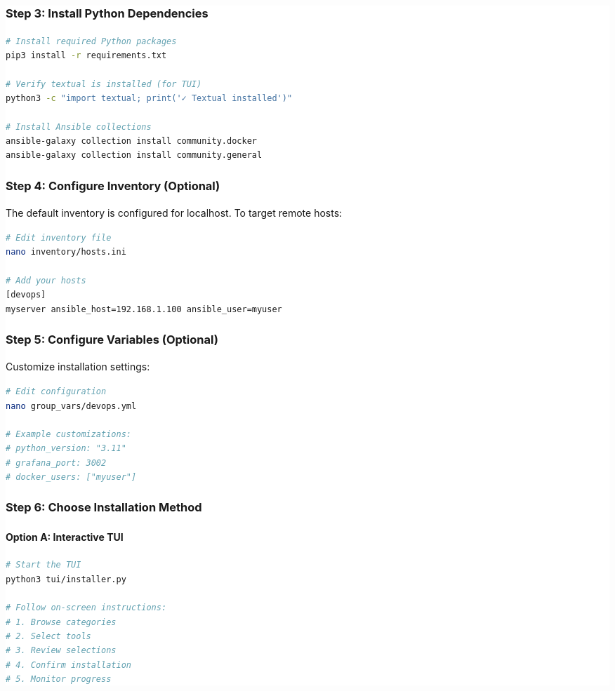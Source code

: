 ### Step 3: Install Python Dependencies

```bash
# Install required Python packages
pip3 install -r requirements.txt

# Verify textual is installed (for TUI)
python3 -c "import textual; print('✓ Textual installed')"

# Install Ansible collections
ansible-galaxy collection install community.docker
ansible-galaxy collection install community.general
```

### Step 4: Configure Inventory (Optional)

The default inventory is configured for localhost. To target remote hosts:

```bash
# Edit inventory file
nano inventory/hosts.ini

# Add your hosts
[devops]
myserver ansible_host=192.168.1.100 ansible_user=myuser
```

### Step 5: Configure Variables (Optional)

Customize installation settings:

```bash
# Edit configuration
nano group_vars/devops.yml

# Example customizations:
# python_version: "3.11"
# grafana_port: 3002
# docker_users: ["myuser"]
```

### Step 6: Choose Installation Method

#### Option A: Interactive TUI

```bash
# Start the TUI
python3 tui/installer.py

# Follow on-screen instructions:
# 1. Browse categories
# 2. Select tools
# 3. Review selections
# 4. Confirm installation
# 5. Monitor progress
```
